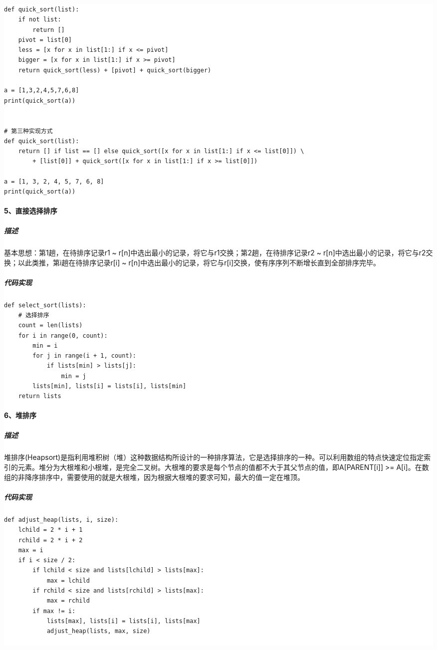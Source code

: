 ```
def quick_sort(list):
    if not list:
        return []
    pivot = list[0]
    less = [x for x in list[1:] if x <= pivot]
    bigger = [x for x in list[1:] if x >= pivot]
    return quick_sort(less) + [pivot] + quick_sort(bigger)

a = [1,3,2,4,5,7,6,8]
print(quick_sort(a))


# 第三种实现方式
def quick_sort(list):
    return [] if list == [] else quick_sort([x for x in list[1:] if x <= list[0]]) \
        + [list[0]] + quick_sort([x for x in list[1:] if x >= list[0]])

a = [1, 3, 2, 4, 5, 7, 6, 8]
print(quick_sort(a))
```

#### 5、直接选择排序

##### **描述**

基本思想：第1趟，在待排序记录r1 ~ r[n]中选出最小的记录，将它与r1交换；第2趟，在待排序记录r2 ~ r[n]中选出最小的记录，将它与r2交换；以此类推，第i趟在待排序记录r[i] ~ r[n]中选出最小的记录，将它与r[i]交换，使有序序列不断增长直到全部排序完毕。

##### **代码实现**

```
def select_sort(lists):
    # 选择排序
    count = len(lists)
    for i in range(0, count):
        min = i
        for j in range(i + 1, count):
            if lists[min] > lists[j]:
                min = j
        lists[min], lists[i] = lists[i], lists[min]
    return lists
```

#### 6、堆排序

##### **描述**

堆排序(Heapsort)是指利用堆积树（堆）这种数据结构所设计的一种排序算法，它是选择排序的一种。可以利用数组的特点快速定位指定索引的元素。堆分为大根堆和小根堆，是完全二叉树。大根堆的要求是每个节点的值都不大于其父节点的值，即A[PARENT[i]] >= A[i]。在数组的非降序排序中，需要使用的就是大根堆，因为根据大根堆的要求可知，最大的值一定在堆顶。

##### **代码实现**

```
def adjust_heap(lists, i, size):
    lchild = 2 * i + 1
    rchild = 2 * i + 2
    max = i
    if i < size / 2:
        if lchild < size and lists[lchild] > lists[max]:
            max = lchild
        if rchild < size and lists[rchild] > lists[max]:
            max = rchild
        if max != i:
            lists[max], lists[i] = lists[i], lists[max]
            adjust_heap(lists, max, size)
 
```
